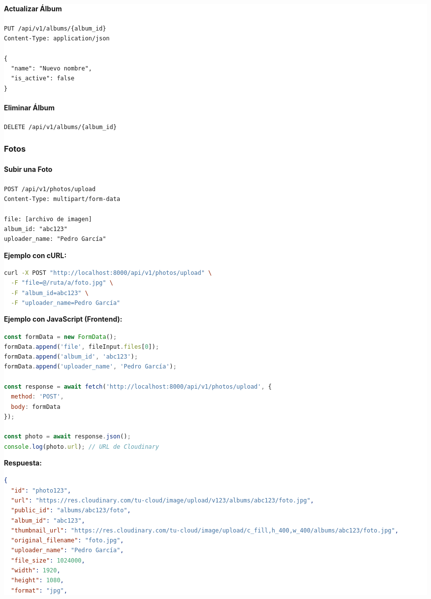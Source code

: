 #### Actualizar Álbum
```http
PUT /api/v1/albums/{album_id}
Content-Type: application/json

{
  "name": "Nuevo nombre",
  "is_active": false
}
```

#### Eliminar Álbum
```http
DELETE /api/v1/albums/{album_id}
```

### Fotos

#### Subir una Foto
```http
POST /api/v1/photos/upload
Content-Type: multipart/form-data

file: [archivo de imagen]
album_id: "abc123"
uploader_name: "Pedro García"
```

**Ejemplo con cURL:**
```bash
curl -X POST "http://localhost:8000/api/v1/photos/upload" \
  -F "file=@/ruta/a/foto.jpg" \
  -F "album_id=abc123" \
  -F "uploader_name=Pedro García"
```

**Ejemplo con JavaScript (Frontend):**
```javascript
const formData = new FormData();
formData.append('file', fileInput.files[0]);
formData.append('album_id', 'abc123');
formData.append('uploader_name', 'Pedro García');

const response = await fetch('http://localhost:8000/api/v1/photos/upload', {
  method: 'POST',
  body: formData
});

const photo = await response.json();
console.log(photo.url); // URL de Cloudinary
```

**Respuesta:**
```json
{
  "id": "photo123",
  "url": "https://res.cloudinary.com/tu-cloud/image/upload/v123/albums/abc123/foto.jpg",
  "public_id": "albums/abc123/foto",
  "album_id": "abc123",
  "thumbnail_url": "https://res.cloudinary.com/tu-cloud/image/upload/c_fill,h_400,w_400/albums/abc123/foto.jpg",
  "original_filename": "foto.jpg",
  "uploader_name": "Pedro García",
  "file_size": 1024000,
  "width": 1920,
  "height": 1080,
  "format": "jpg",
```